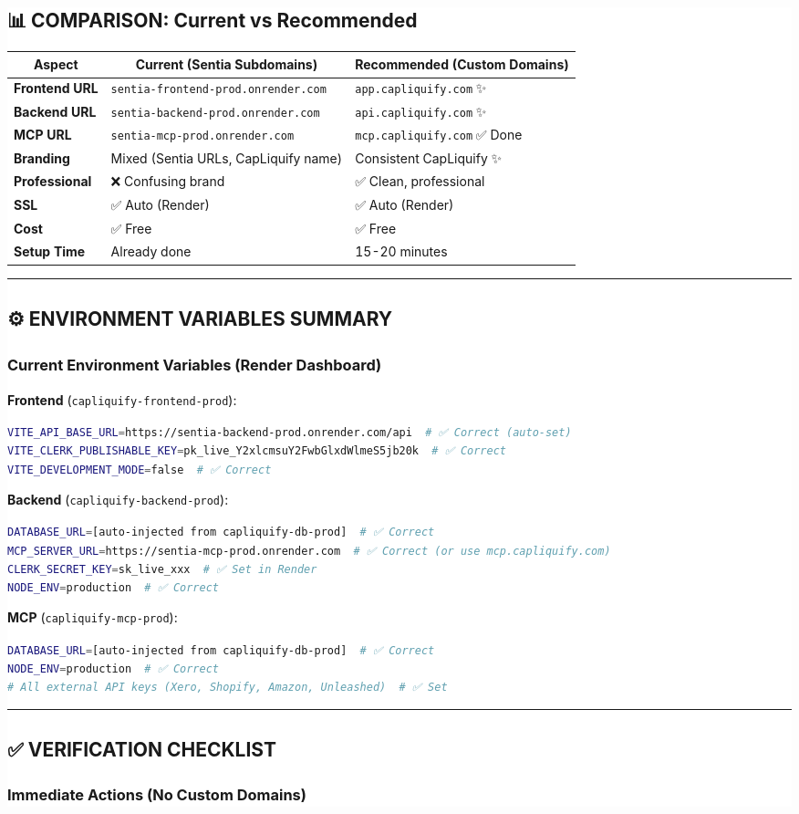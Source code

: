 
## 📊 **COMPARISON: Current vs Recommended**

| Aspect | Current (Sentia Subdomains) | Recommended (Custom Domains) |
|--------|----------------------------|------------------------------|
| **Frontend URL** | `sentia-frontend-prod.onrender.com` | `app.capliquify.com` ✨ |
| **Backend URL** | `sentia-backend-prod.onrender.com` | `api.capliquify.com` ✨ |
| **MCP URL** | `sentia-mcp-prod.onrender.com` | `mcp.capliquify.com` ✅ Done |
| **Branding** | Mixed (Sentia URLs, CapLiquify name) | Consistent CapLiquify ✨ |
| **Professional** | ❌ Confusing brand | ✅ Clean, professional |
| **SSL** | ✅ Auto (Render) | ✅ Auto (Render) |
| **Cost** | ✅ Free | ✅ Free |
| **Setup Time** | Already done | 15-20 minutes |

---

## ⚙️ **ENVIRONMENT VARIABLES SUMMARY**

### **Current Environment Variables (Render Dashboard)**

**Frontend** (`capliquify-frontend-prod`):
```bash
VITE_API_BASE_URL=https://sentia-backend-prod.onrender.com/api  # ✅ Correct (auto-set)
VITE_CLERK_PUBLISHABLE_KEY=pk_live_Y2xlcmsuY2FwbGlxdWlmeS5jb20k  # ✅ Correct
VITE_DEVELOPMENT_MODE=false  # ✅ Correct
```

**Backend** (`capliquify-backend-prod`):
```bash
DATABASE_URL=[auto-injected from capliquify-db-prod]  # ✅ Correct
MCP_SERVER_URL=https://sentia-mcp-prod.onrender.com  # ✅ Correct (or use mcp.capliquify.com)
CLERK_SECRET_KEY=sk_live_xxx  # ✅ Set in Render
NODE_ENV=production  # ✅ Correct
```

**MCP** (`capliquify-mcp-prod`):
```bash
DATABASE_URL=[auto-injected from capliquify-db-prod]  # ✅ Correct
NODE_ENV=production  # ✅ Correct
# All external API keys (Xero, Shopify, Amazon, Unleashed)  # ✅ Set
```

---

## ✅ **VERIFICATION CHECKLIST**

### **Immediate Actions (No Custom Domains)**
